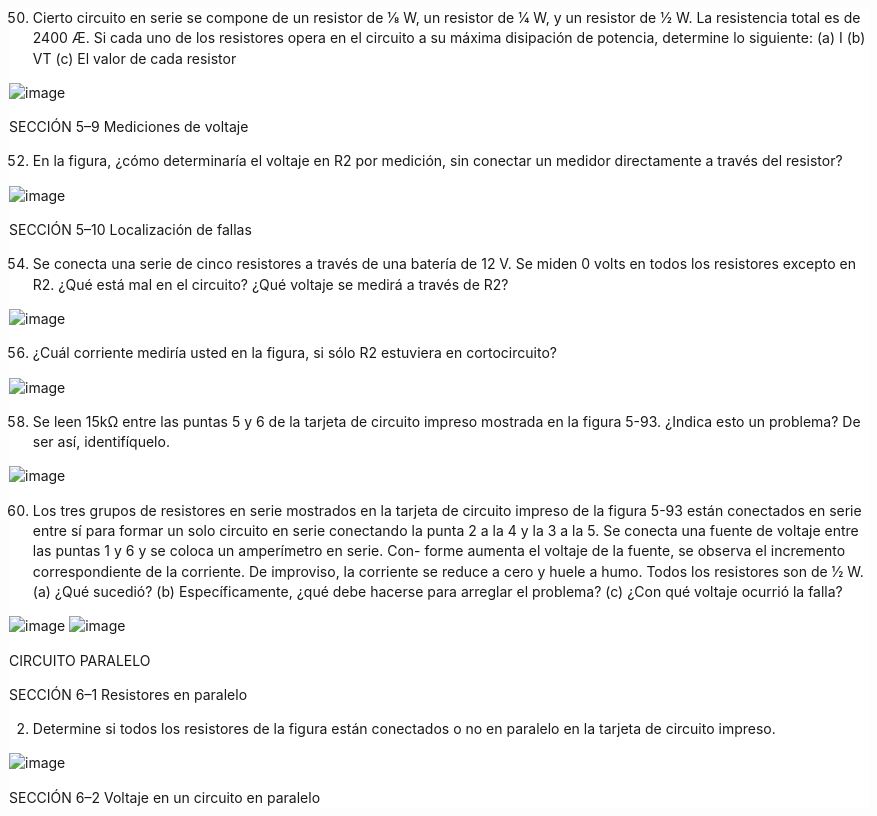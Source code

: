50. Cierto circuito en serie se compone de un resistor de 1⁄8 W, un resistor de 1⁄4 W, y un resistor de 1⁄2 W. La resistencia total es de 2400 Æ. Si cada uno de los resistores opera en el circuito a su máxima disipación de potencia, determine lo siguiente:
(a) I               (b) VT               (c)  El valor de cada resistor

<img width="385" alt="image" src="https://user-images.githubusercontent.com/104999420/172273838-0266fde4-87c1-49d9-aad2-56101c58219e.png">

SECCIÓN 5–9 Mediciones de voltaje

52. En la figura, ¿cómo determinaría el voltaje en R2 por medición, sin conectar un medidor directamente a través del resistor? 

<img width="395" alt="image" src="https://user-images.githubusercontent.com/104999420/172274023-d4d5fda5-43df-4be6-b232-3b753321d741.png">

SECCIÓN 5–10 Localización de fallas

54. Se conecta una serie de cinco resistores a través de una batería de 12 V. Se miden 0 volts en todos los resistores excepto en R2. ¿Qué está mal en el circuito? ¿Qué voltaje se medirá a través de R2?

<img width="406" alt="image" src="https://user-images.githubusercontent.com/104999420/172274201-91454a45-c95c-4ae9-a97f-f9a899f7bd9c.png">

56. ¿Cuál corriente mediría usted en la figura, si sólo R2 estuviera en cortocircuito?

<img width="402" alt="image" src="https://user-images.githubusercontent.com/104999420/172274482-0bc314cc-f51c-43e2-a7c7-e4fb86713363.png">

58. Se leen 15kΩ entre las puntas 5 y 6 de la tarjeta de circuito impreso mostrada en la figura 5-93. ¿Indica esto un problema? De ser así, identifíquelo.

<img width="385" alt="image" src="https://user-images.githubusercontent.com/104999420/172274545-820073c8-c7e3-40cc-bc0d-da7e9feeddec.png">

60. Los tres grupos de resistores en serie mostrados en la tarjeta de circuito impreso de la figura 5-93 están conectados en serie entre sí para formar un solo circuito en serie conectando la punta 2 a la 4 y la 3 a la 5. Se conecta una fuente de voltaje entre las puntas 1 y 6 y se coloca un amperímetro en serie. Con-
forme aumenta el voltaje de la fuente, se observa el incremento correspondiente de la corriente. De improviso, la corriente se reduce a cero y huele a humo. Todos los resistores son de 1⁄2 W.
(a) ¿Qué sucedió?
(b) Específicamente, ¿qué debe hacerse para arreglar el problema?
(c) ¿Con qué voltaje ocurrió la falla?
 
<img width="393" alt="image" src="https://user-images.githubusercontent.com/104999420/172274659-c634b62e-7c90-41b3-9b70-07ed34384bb2.png">

<img width="350" alt="image" src="https://user-images.githubusercontent.com/104999420/172274813-c5befa82-f17c-4543-9838-3c93bbf6bd72.png">

CIRCUITO PARALELO 

SECCIÓN 6–1 Resistores en paralelo

2. Determine si todos los resistores de la figura están conectados o no en paralelo en la tarjeta de circuito impreso.

<img width="383" alt="image" src="https://user-images.githubusercontent.com/104999420/172274876-c5fc8ef6-9be1-4af9-8e6e-b88645754be1.png">

SECCIÓN 6–2 Voltaje en un circuito en paralelo
